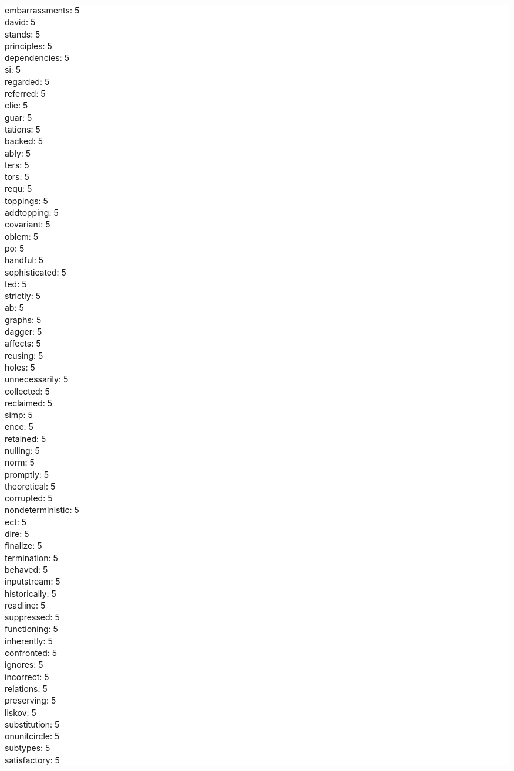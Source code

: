 embarrassments: 5  
david: 5  
stands: 5  
principles: 5  
dependencies: 5  
si: 5  
regarded: 5  
referred: 5  
clie: 5  
guar: 5  
tations: 5  
backed: 5  
ably: 5  
ters: 5  
tors: 5  
requ: 5  
toppings: 5  
addtopping: 5  
covariant: 5  
oblem: 5  
po: 5  
handful: 5  
sophisticated: 5  
ted: 5  
strictly: 5  
ab: 5  
graphs: 5  
dagger: 5  
affects: 5  
reusing: 5  
holes: 5  
unnecessarily: 5  
collected: 5  
reclaimed: 5  
simp: 5  
ence: 5  
retained: 5  
nulling: 5  
norm: 5  
promptly: 5  
theoretical: 5  
corrupted: 5  
nondeterministic: 5  
ect: 5  
dire: 5  
finalize: 5  
termination: 5  
behaved: 5  
inputstream: 5  
historically: 5  
readline: 5  
suppressed: 5  
functioning: 5  
inherently: 5  
confronted: 5  
ignores: 5  
incorrect: 5  
relations: 5  
preserving: 5  
liskov: 5  
substitution: 5  
onunitcircle: 5  
subtypes: 5  
satisfactory: 5  